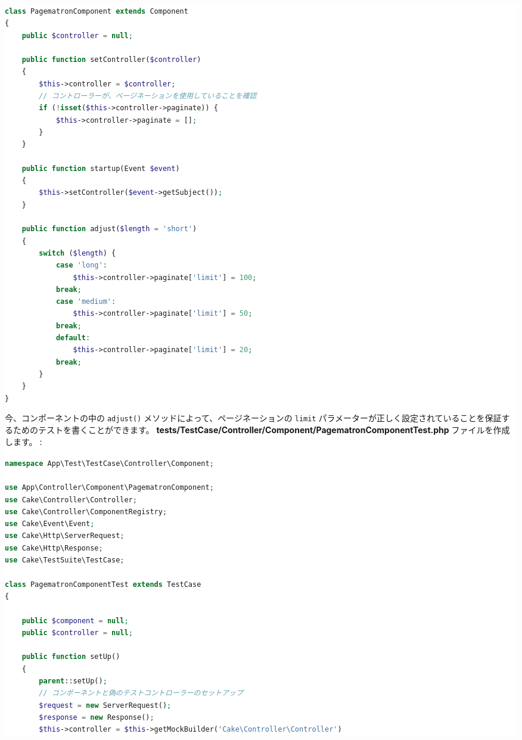 ``` php
class PagematronComponent extends Component
{
    public $controller = null;

    public function setController($controller)
    {
        $this->controller = $controller;
        // コントローラーが、ページネーションを使用していることを確認
        if (!isset($this->controller->paginate)) {
            $this->controller->paginate = [];
        }
    }

    public function startup(Event $event)
    {
        $this->setController($event->getSubject());
    }

    public function adjust($length = 'short')
    {
        switch ($length) {
            case 'long':
                $this->controller->paginate['limit'] = 100;
            break;
            case 'medium':
                $this->controller->paginate['limit'] = 50;
            break;
            default:
                $this->controller->paginate['limit'] = 20;
            break;
        }
    }
}
```

今、コンポーネントの中の `adjust()` メソッドによって、ページネーションの
`limit` パラメーターが正しく設定されていることを保証するためのテストを書くことができます。
**tests/TestCase/Controller/Component/PagematronComponentTest.php**
ファイルを作成します。 :

``` php
namespace App\Test\TestCase\Controller\Component;

use App\Controller\Component\PagematronComponent;
use Cake\Controller\Controller;
use Cake\Controller\ComponentRegistry;
use Cake\Event\Event;
use Cake\Http\ServerRequest;
use Cake\Http\Response;
use Cake\TestSuite\TestCase;

class PagematronComponentTest extends TestCase
{

    public $component = null;
    public $controller = null;

    public function setUp()
    {
        parent::setUp();
        // コンポーネントと偽のテストコントローラーのセットアップ
        $request = new ServerRequest();
        $response = new Response();
        $this->controller = $this->getMockBuilder('Cake\Controller\Controller')
```